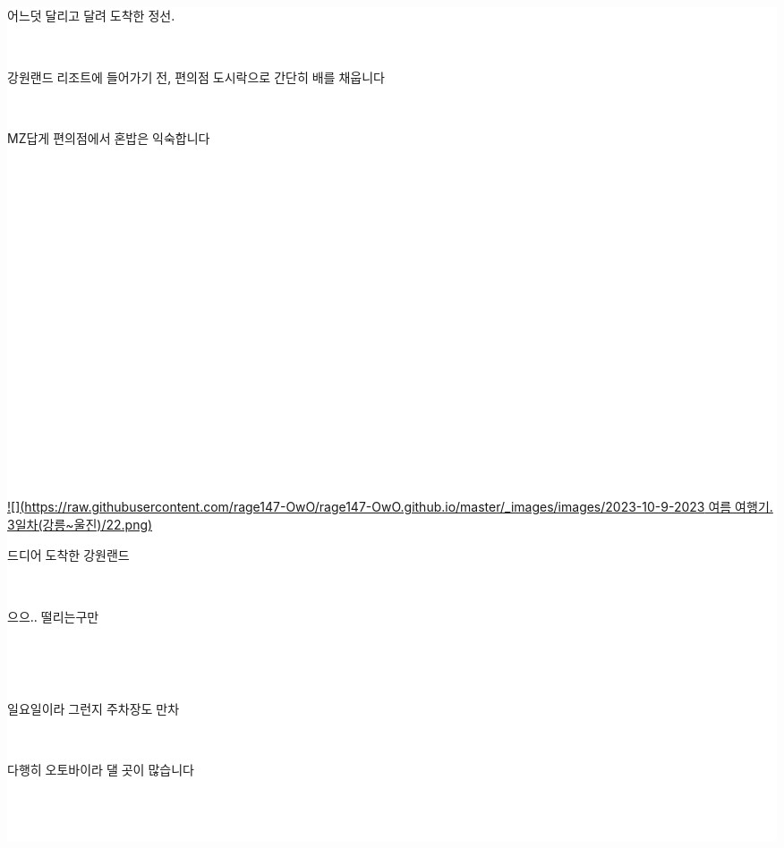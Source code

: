 
어느덧 달리고 달려 도착한 정선.

​

강원랜드 리조트에 들어가기 전, 편의점 도시락으로 간단히 배를 채웁니다

​

MZ답게 편의점에서 혼밥은 익숙합니다

​

​

​

​

​

​

​

​

​

​

​





 



[![](https://raw.githubusercontent.com/rage147-OwO/rage147-OwO.github.io/master/_images/images/2023-10-9-2023 여름 여행기. 3일차(강릉~울진)/22.png)](#)








드디어 도착한 강원랜드

​

으으.. 떨리는구만

​

​

일요일이라 그런지 주차장도 만차

​

다행히 오토바이라 댈 곳이 많습니다

​

​
